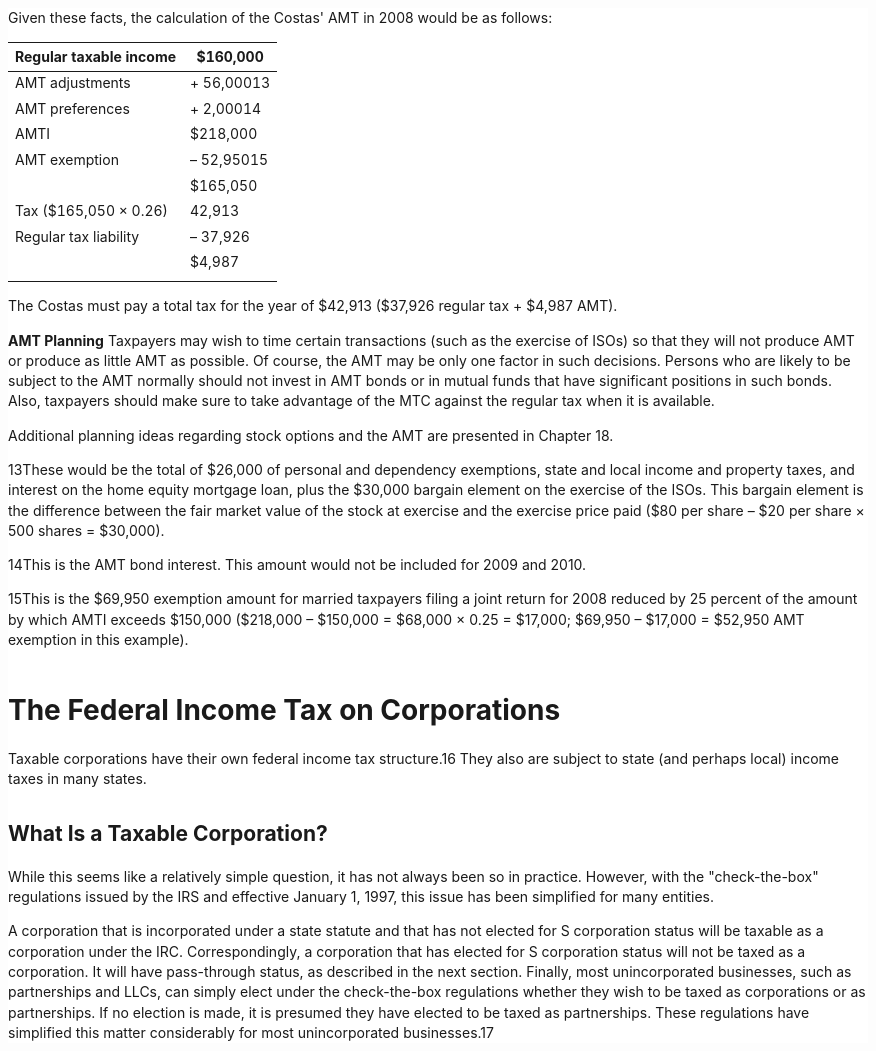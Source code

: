 Given these facts, the calculation of the Costas' AMT in 2008 would be as follows:

| Regular taxable income | \$160,000  |
|------------------------|------------|
| AMT adjustments        | + 56,00013 |
| AMT preferences        | + 2,00014  |
| AMTI                   | \$218,000  |
| AMT exemption          | – 52,95015 |
|                        | \$165,050  |
| Tax (\$165,050 × 0.26) | 42,913     |
| Regular tax liability  | – 37,926   |
|                        | \$4,987    |
|                        |            |

The Costas must pay a total tax for the year of \$42,913 (\$37,926 regular tax + \$4,987 AMT).

**AMT Planning** Taxpayers may wish to time certain transactions (such as the exercise of ISOs) so that they will not produce AMT or produce as little AMT as possible. Of course, the AMT may be only one factor in such decisions. Persons who are likely to be subject to the AMT normally should not invest in AMT bonds or in mutual funds that have significant positions in such bonds. Also, taxpayers should make sure to take advantage of the MTC against the regular tax when it is available.

Additional planning ideas regarding stock options and the AMT are presented in Chapter 18.

13These would be the total of \$26,000 of personal and dependency exemptions, state and local income and property taxes, and interest on the home equity mortgage loan, plus the \$30,000 bargain element on the exercise of the ISOs. This bargain element is the difference between the fair market value of the stock at exercise and the exercise price paid (\$80 per share – \$20 per share × 500 shares = \$30,000).

14This is the AMT bond interest. This amount would not be included for 2009 and 2010.

15This is the \$69,950 exemption amount for married taxpayers filing a joint return for 2008 reduced by 25 percent of the amount by which AMTI exceeds \$150,000 (\$218,000 – \$150,000 = \$68,000 × 0.25 = \$17,000; \$69,950 – \$17,000 = \$52,950 AMT exemption in this example).

# **The Federal Income Tax on Corporations**

Taxable corporations have their own federal income tax structure.16 They also are subject to state (and perhaps local) income taxes in many states.

## **What Is a Taxable Corporation?**

While this seems like a relatively simple question, it has not always been so in practice. However, with the "check-the-box" regulations issued by the IRS and effective January 1, 1997, this issue has been simplified for many entities.

A corporation that is incorporated under a state statute and that has not elected for S corporation status will be taxable as a corporation under the IRC. Correspondingly, a corporation that has elected for S corporation status will not be taxed as a corporation. It will have pass-through status, as described in the next section. Finally, most unincorporated businesses, such as partnerships and LLCs, can simply elect under the check-the-box regulations whether they wish to be taxed as corporations or as partnerships. If no election is made, it is presumed they have elected to be taxed as partnerships. These regulations have simplified this matter considerably for most unincorporated businesses.17
